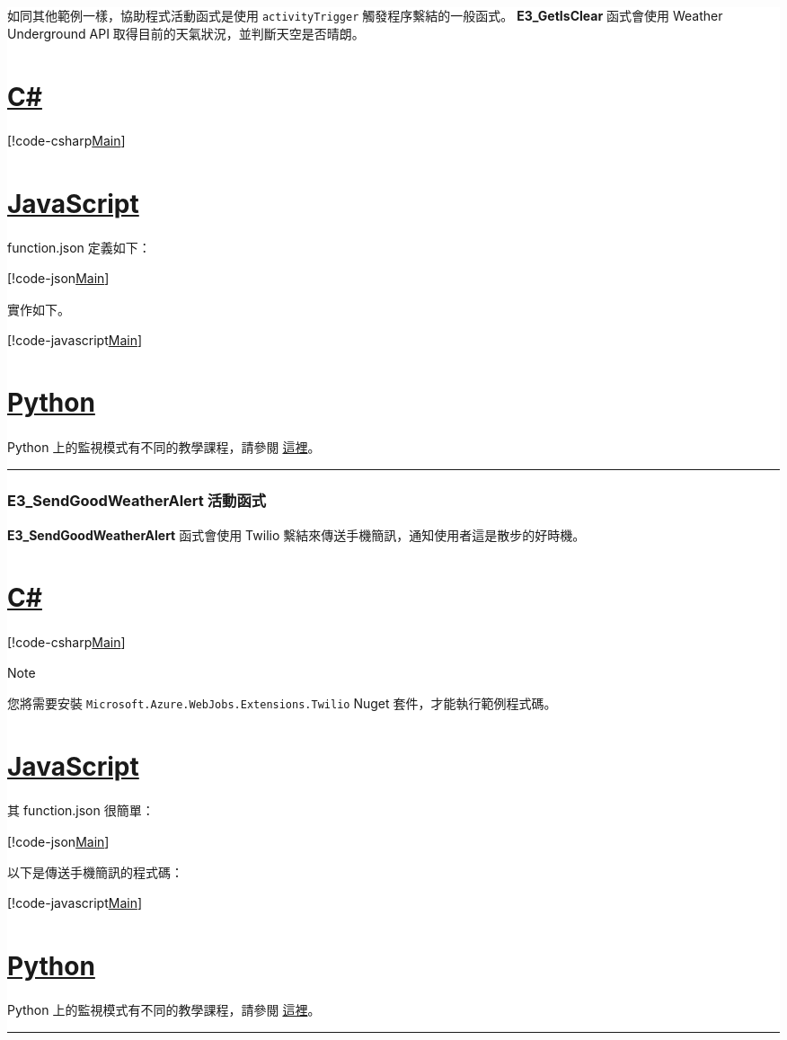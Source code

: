 如同其他範例一樣，協助程式活動函式是使用 `activityTrigger` 觸發程序繫結的一般函式。 **E3_GetIsClear** 函式會使用 Weather Underground API 取得目前的天氣狀況，並判斷天空是否晴朗。

# <a name="c"></a>[C#](#tab/csharp)

[!code-csharp[Main](~/samples-durable-functions/samples/precompiled/Monitor.cs?range=80-85)]

# <a name="javascript"></a>[JavaScript](#tab/javascript)

function.json 定義如下：

[!code-json[Main](~/samples-durable-functions/samples/javascript/E3_GetIsClear/function.json)]

實作如下。

[!code-javascript[Main](~/samples-durable-functions/samples/javascript/E3_GetIsClear/index.js)]

# <a name="python"></a>[Python](#tab/python)
Python 上的監視模式有不同的教學課程，請參閱 [這裡](durable-functions-monitor-python.md)。

---

### <a name="e3_sendgoodweatheralert-activity-function"></a>E3_SendGoodWeatherAlert 活動函式

**E3_SendGoodWeatherAlert** 函式會使用 Twilio 繫結來傳送手機簡訊，通知使用者這是散步的好時機。

# <a name="c"></a>[C#](#tab/csharp)

[!code-csharp[Main](~/samples-durable-functions/samples/precompiled/Monitor.cs?range=87-96,140-205)]

> [!NOTE]
> 您將需要安裝 `Microsoft.Azure.WebJobs.Extensions.Twilio` Nuget 套件，才能執行範例程式碼。

# <a name="javascript"></a>[JavaScript](#tab/javascript)

其 function.json 很簡單：

[!code-json[Main](~/samples-durable-functions/samples/javascript/E3_SendGoodWeatherAlert/function.json)]

以下是傳送手機簡訊的程式碼：

[!code-javascript[Main](~/samples-durable-functions/samples/javascript/E3_SendGoodWeatherAlert/index.js)]

# <a name="python"></a>[Python](#tab/python)
Python 上的監視模式有不同的教學課程，請參閱 [這裡](durable-functions-monitor-python.md)。

---